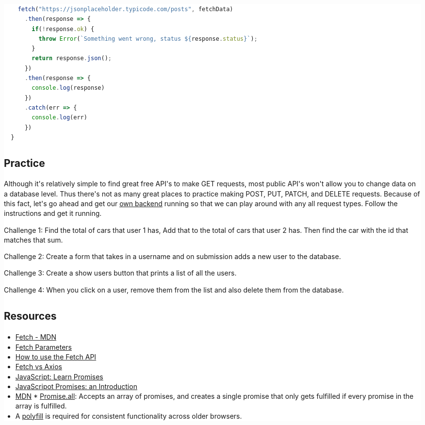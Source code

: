 ```js
    fetch("https://jsonplaceholder.typicode.com/posts", fetchData)
      .then(response => {
        if(!response.ok) {
          throw Error(`Something went wrong, status ${response.status}`);
        }
        return response.json();
      })
      .then(response => {
        console.log(response)
      })
      .catch(err => {
        console.log(err)
      })
  }
```

## Practice 
Although it's relatively simple to find great free API's to make GET requests, most public API's won't allow you to change data on a database level. Thus there's not as many great places to practice making POST, PUT, PATCH, and DELETE requests. Because of this fact, let's go ahead and get our [own backend](https://github.com/joinpursuit/play_backend/) running so that we can play around with any all request types. Follow the instructions and get it running.

Challenge 1: Find the total of cars that user 1 has, Add that to the total of cars that user 2 has. Then find the car with the id that matches that sum.

Challenge 2: Create a form that takes in a username and on submission adds a new user to the database. 

Challenge 3: Create a show users button that prints a list of all the users. 

Challenge 4: When you click on a user, remove them from the list and also delete them from the database. 


## Resources

* [Fetch - MDN](https://developer.mozilla.org/en-US/docs/Web/API/Fetch_API/Using_Fetch)
* [Fetch Parameters](https://developer.mozilla.org/en-US/docs/Web/API/WindowOrWorkerGlobalScope/fetch#Parameters)
* [How to use the Fetch API](https://scotch.io/tutorials/how-to-use-the-javascript-fetch-api-to-get-data)
* [Fetch vs Axios](https://medium.com/@sahilkkrazy/fetch-vs-axios-http-request-c9afa43f804e)
* [JavaScript: Learn Promises](https://codeburst.io/javascript-learn-promises-f1eaa00c5461)
* [JavaScripot Promises: an Introduction](https://developers.google.com/web/fundamentals/primers/promises)
* [MDN](https://developer.mozilla.org/en-US/docs/Web/JavaScript/Guide/Using_promises) * [Promise.all](https://developer.mozilla.org/en-US/docs/Web/JavaScript/Reference/Global_Objects/Promise/all): Accepts an array of promises, and creates a single promise that only gets fulfilled if every promise in the array is fulfilled.
 * A [polyfill](https://github.com/stefanpenner/es6-promise) is required for consistent functionality across older browsers.
